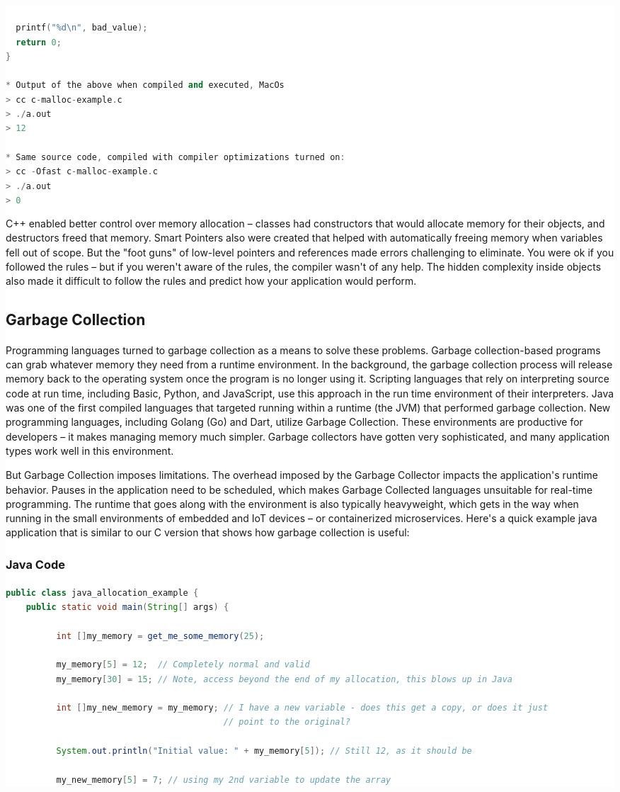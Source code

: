 ```cpp

  printf("%d\n", bad_value);
  return 0;
}

* Output of the above when compiled and executed, MacOs
> cc c-malloc-example.c
> ./a.out
> 12

* Same source code, compiled with compiler optimizations turned on:
> cc -Ofast c-malloc-example.c
> ./a.out
> 0
```

C++ enabled better control over memory allocation – classes had constructors that would allocate memory for their objects, and destructors freed that memory. Smart Pointers also were created that helped with automatically freeing memory when variables fell out of scope. But the "foot guns" of low-level pointers and references made errors challenging to eliminate. You were ok if you followed the rules – but if you weren't aware of the rules, the compiler wasn't of any help. The hidden complexity inside objects also made it difficult to follow the rules and predict how your application would perform.

## Garbage Collection

Programming languages turned to garbage collection as a means to solve these problems. Garbage collection-based programs can grab whatever memory they need from a runtime environment. In the background, the garbage collection process will release memory back to the operating system once the program is no longer using it. Scripting languages that rely on interpreting source code at run time, including Basic, Python, and JavaScript, use this approach in the run time environment of their interpreters. Java was one of the first compiled languages that targeted running within a runtime (the JVM) that performed garbage collection. New programming languages, including Golang (Go) and Dart, utilize Garbage Collection. These environments are productive for developers – it makes managing memory much simpler. Garbage collectors have gotten very sophisticated, and many application types work well in this environment.

But Garbage Collection imposes limitations. The overhead imposed by the Garbage Collector impacts the application's runtime behavior. Pauses in the application need to be scheduled, which makes Garbage Collected languages unsuitable for real-time programming. The runtime that goes along with the environment is also typically heavyweight, which gets in the way when running in the small environments of embedded and IoT devices – or containerized microservices. Here's a quick example java application that is similar to our C version that shows how garbage collection is useful:

### Java Code
```java
public class java_allocation_example {
    public static void main(String[] args) { 
        
          int []my_memory = get_me_some_memory(25);
          
          my_memory[5] = 12;  // Completely normal and valid
          my_memory[30] = 15; // Note, access beyond the end of my allocation, this blows up in Java
        
          int []my_new_memory = my_memory; // I have a new variable - does this get a copy, or does it just
                                           // point to the original?

          System.out.println("Initial value: " + my_memory[5]); // Still 12, as it should be

          my_new_memory[5] = 7; // using my 2nd variable to update the array

```